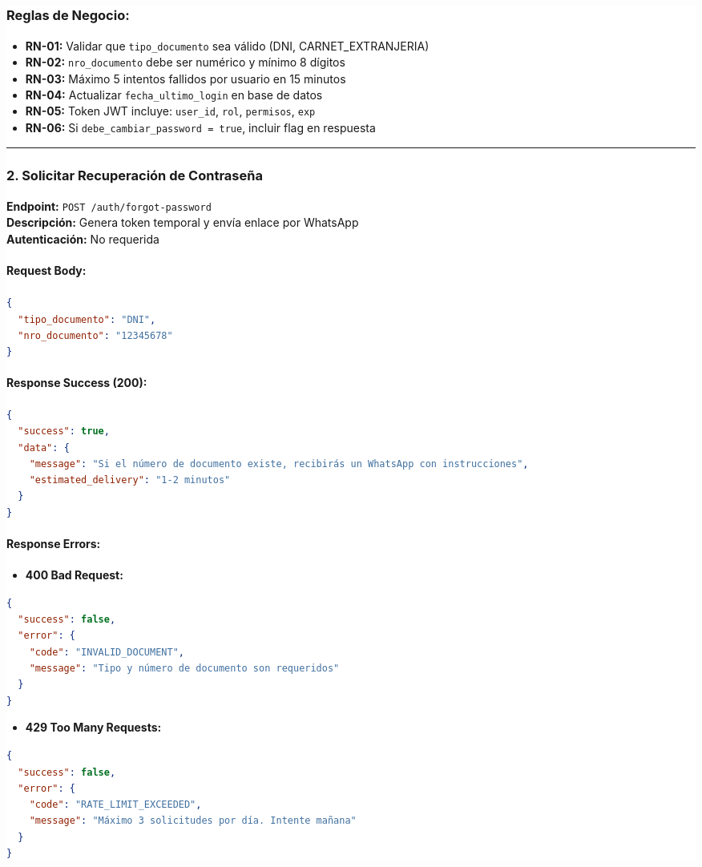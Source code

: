### **Reglas de Negocio:**
- **RN-01:** Validar que `tipo_documento` sea válido (DNI, CARNET_EXTRANJERIA)
- **RN-02:** `nro_documento` debe ser numérico y mínimo 8 dígitos
- **RN-03:** Máximo 5 intentos fallidos por usuario en 15 minutos
- **RN-04:** Actualizar `fecha_ultimo_login` en base de datos
- **RN-05:** Token JWT incluye: `user_id`, `rol`, `permisos`, `exp`
- **RN-06:** Si `debe_cambiar_password = true`, incluir flag en respuesta

---

### **2. Solicitar Recuperación de Contraseña**

**Endpoint:** `POST /auth/forgot-password`  
**Descripción:** Genera token temporal y envía enlace por WhatsApp  
**Autenticación:** No requerida  

#### **Request Body:**
```json
{
  "tipo_documento": "DNI",
  "nro_documento": "12345678"
}
```

#### **Response Success (200):**
```json
{
  "success": true,
  "data": {
    "message": "Si el número de documento existe, recibirás un WhatsApp con instrucciones",
    "estimated_delivery": "1-2 minutos"
  }
}
```

#### **Response Errors:**
- **400 Bad Request:**
```json
{
  "success": false,
  "error": {
    "code": "INVALID_DOCUMENT",
    "message": "Tipo y número de documento son requeridos"
  }
}
```

- **429 Too Many Requests:**
```json
{
  "success": false,
  "error": {
    "code": "RATE_LIMIT_EXCEEDED",
    "message": "Máximo 3 solicitudes por día. Intente mañana"
  }
}
```
